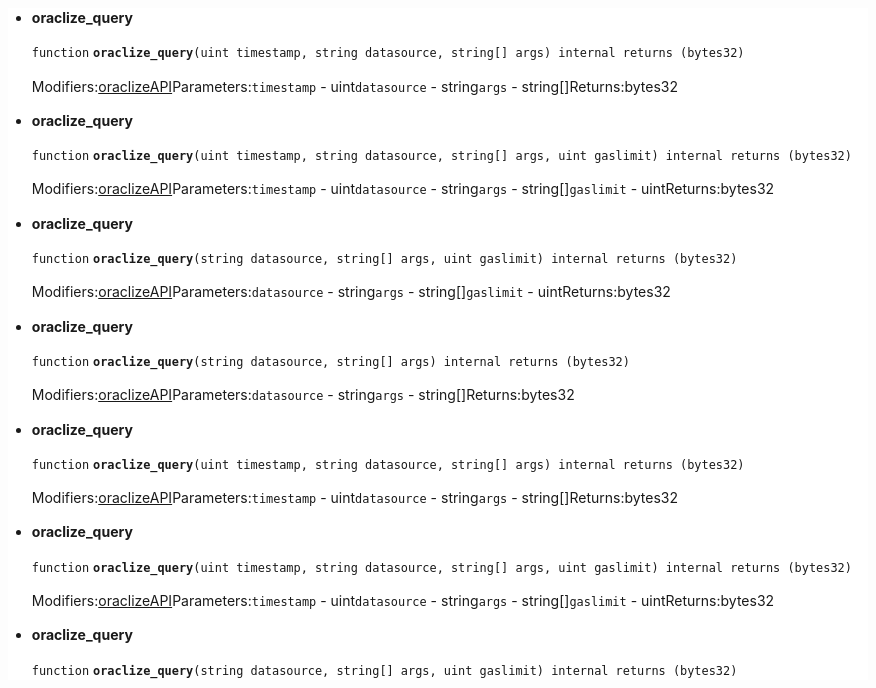 * **oraclize\_query**

  `function` **`oraclize_query`**`(uint timestamp, string datasource, string[] args) internal returns (bytes32)`

  Modifiers:[oraclizeAPI](https://github.com/MyBitFoundation/MyBit-Network.tech/tree/9bb35f4e2608f44c29e1b398fa64e00a295d0ed2/docgen/docs/alphacontracts_interfaces_oraclizeAPI_05_usingOraclize.html#oraclizeAPI)Parameters:`timestamp` - uint`datasource` - string`args` - string\[\]Returns:bytes32

* **oraclize\_query**

  `function` **`oraclize_query`**`(uint timestamp, string datasource, string[] args, uint gaslimit) internal returns (bytes32)`

  Modifiers:[oraclizeAPI](https://github.com/MyBitFoundation/MyBit-Network.tech/tree/9bb35f4e2608f44c29e1b398fa64e00a295d0ed2/docgen/docs/alphacontracts_interfaces_oraclizeAPI_05_usingOraclize.html#oraclizeAPI)Parameters:`timestamp` - uint`datasource` - string`args` - string\[\]`gaslimit` - uintReturns:bytes32

* **oraclize\_query**

  `function` **`oraclize_query`**`(string datasource, string[] args, uint gaslimit) internal returns (bytes32)`

  Modifiers:[oraclizeAPI](https://github.com/MyBitFoundation/MyBit-Network.tech/tree/9bb35f4e2608f44c29e1b398fa64e00a295d0ed2/docgen/docs/alphacontracts_interfaces_oraclizeAPI_05_usingOraclize.html#oraclizeAPI)Parameters:`datasource` - string`args` - string\[\]`gaslimit` - uintReturns:bytes32

* **oraclize\_query**

  `function` **`oraclize_query`**`(string datasource, string[] args) internal returns (bytes32)`

  Modifiers:[oraclizeAPI](https://github.com/MyBitFoundation/MyBit-Network.tech/tree/9bb35f4e2608f44c29e1b398fa64e00a295d0ed2/docgen/docs/alphacontracts_interfaces_oraclizeAPI_05_usingOraclize.html#oraclizeAPI)Parameters:`datasource` - string`args` - string\[\]Returns:bytes32

* **oraclize\_query**

  `function` **`oraclize_query`**`(uint timestamp, string datasource, string[] args) internal returns (bytes32)`

  Modifiers:[oraclizeAPI](https://github.com/MyBitFoundation/MyBit-Network.tech/tree/9bb35f4e2608f44c29e1b398fa64e00a295d0ed2/docgen/docs/alphacontracts_interfaces_oraclizeAPI_05_usingOraclize.html#oraclizeAPI)Parameters:`timestamp` - uint`datasource` - string`args` - string\[\]Returns:bytes32

* **oraclize\_query**

  `function` **`oraclize_query`**`(uint timestamp, string datasource, string[] args, uint gaslimit) internal returns (bytes32)`

  Modifiers:[oraclizeAPI](https://github.com/MyBitFoundation/MyBit-Network.tech/tree/9bb35f4e2608f44c29e1b398fa64e00a295d0ed2/docgen/docs/alphacontracts_interfaces_oraclizeAPI_05_usingOraclize.html#oraclizeAPI)Parameters:`timestamp` - uint`datasource` - string`args` - string\[\]`gaslimit` - uintReturns:bytes32

* **oraclize\_query**

  `function` **`oraclize_query`**`(string datasource, string[] args, uint gaslimit) internal returns (bytes32)`
